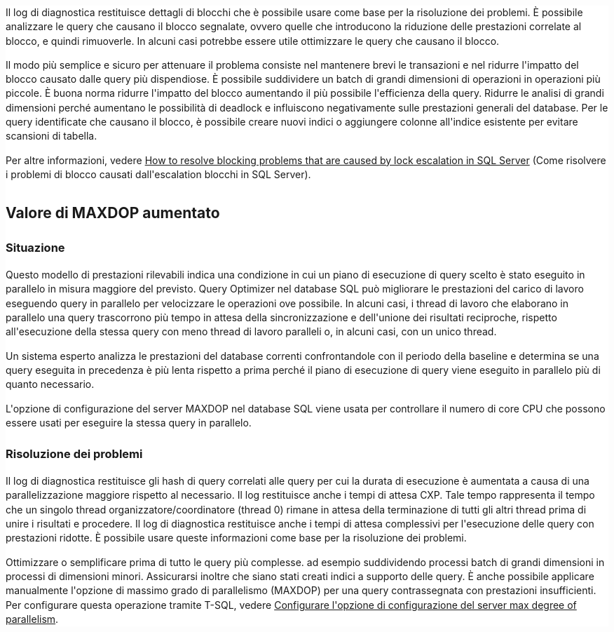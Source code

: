 Il log di diagnostica restituisce dettagli di blocchi che è possibile usare come base per la risoluzione dei problemi. È possibile analizzare le query che causano il blocco segnalate, ovvero quelle che introducono la riduzione delle prestazioni correlate al blocco, e quindi rimuoverle. In alcuni casi potrebbe essere utile ottimizzare le query che causano il blocco.

Il modo più semplice e sicuro per attenuare il problema consiste nel mantenere brevi le transazioni e nel ridurre l'impatto del blocco causato dalle query più dispendiose. È possibile suddividere un batch di grandi dimensioni di operazioni in operazioni più piccole. È buona norma ridurre l'impatto del blocco aumentando il più possibile l'efficienza della query. Ridurre le analisi di grandi dimensioni perché aumentano le possibilità di deadlock e influiscono negativamente sulle prestazioni generali del database. Per le query identificate che causano il blocco, è possibile creare nuovi indici o aggiungere colonne all'indice esistente per evitare scansioni di tabella. 

Per altre informazioni, vedere [How to resolve blocking problems that are caused by lock escalation in SQL Server](https://support.microsoft.com/help/323630/how-to-resolve-blocking-problems-that-are-caused-by-lock-escalation-in) (Come risolvere i problemi di blocco causati dall'escalation blocchi in SQL Server).

## <a name="increased-maxdop"></a>Valore di MAXDOP aumentato

### <a name="what-is-happening"></a>Situazione

Questo modello di prestazioni rilevabili indica una condizione in cui un piano di esecuzione di query scelto è stato eseguito in parallelo in misura maggiore del previsto. Query Optimizer nel database SQL può migliorare le prestazioni del carico di lavoro eseguendo query in parallelo per velocizzare le operazioni ove possibile. In alcuni casi, i thread di lavoro che elaborano in parallelo una query trascorrono più tempo in attesa della sincronizzazione e dell'unione dei risultati reciproche, rispetto all'esecuzione della stessa query con meno thread di lavoro paralleli o, in alcuni casi, con un unico thread.

Un sistema esperto analizza le prestazioni del database correnti confrontandole con il periodo della baseline e determina se una query eseguita in precedenza è più lenta rispetto a prima perché il piano di esecuzione di query viene eseguito in parallelo più di quanto necessario.

L'opzione di configurazione del server MAXDOP nel database SQL viene usata per controllare il numero di core CPU che possono essere usati per eseguire la stessa query in parallelo. 

### <a name="troubleshooting"></a>Risoluzione dei problemi

Il log di diagnostica restituisce gli hash di query correlati alle query per cui la durata di esecuzione è aumentata a causa di una parallelizzazione maggiore rispetto al necessario. Il log restituisce anche i tempi di attesa CXP. Tale tempo rappresenta il tempo che un singolo thread organizzatore/coordinatore (thread 0) rimane in attesa della terminazione di tutti gli altri thread prima di unire i risultati e procedere. Il log di diagnostica restituisce anche i tempi di attesa complessivi per l'esecuzione delle query con prestazioni ridotte. È possibile usare queste informazioni come base per la risoluzione dei problemi.

Ottimizzare o semplificare prima di tutto le query più complesse. ad esempio suddividendo processi batch di grandi dimensioni in processi di dimensioni minori. Assicurarsi inoltre che siano stati creati indici a supporto delle query. È anche possibile applicare manualmente l'opzione di massimo grado di parallelismo (MAXDOP) per una query contrassegnata con prestazioni insufficienti. Per configurare questa operazione tramite T-SQL, vedere [Configurare l'opzione di configurazione del server max degree of parallelism](https://docs.microsoft.com/sql/database-engine/configure-windows/configure-the-max-degree-of-parallelism-server-configuration-option).
